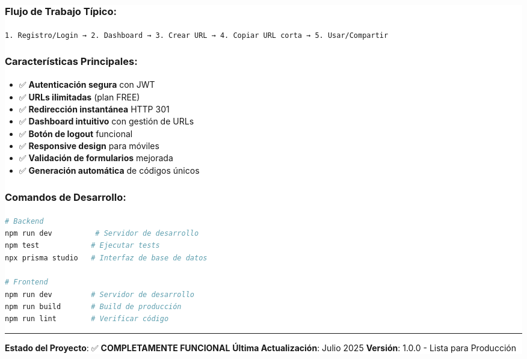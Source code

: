 ### **Flujo de Trabajo Típico**:
```
1. Registro/Login → 2. Dashboard → 3. Crear URL → 4. Copiar URL corta → 5. Usar/Compartir
```

### **Características Principales**:
- ✅ **Autenticación segura** con JWT
- ✅ **URLs ilimitadas** (plan FREE)
- ✅ **Redirección instantánea** HTTP 301
- ✅ **Dashboard intuitivo** con gestión de URLs
- ✅ **Botón de logout** funcional
- ✅ **Responsive design** para móviles
- ✅ **Validación de formularios** mejorada
- ✅ **Generación automática** de códigos únicos

### **Comandos de Desarrollo**:
```bash
# Backend
npm run dev          # Servidor de desarrollo
npm test            # Ejecutar tests
npx prisma studio   # Interfaz de base de datos

# Frontend
npm run dev         # Servidor de desarrollo
npm run build       # Build de producción
npm run lint        # Verificar código
```

---

**Estado del Proyecto**: ✅ **COMPLETAMENTE FUNCIONAL**
**Última Actualización**: Julio 2025
**Versión**: 1.0.0 - Lista para Producción